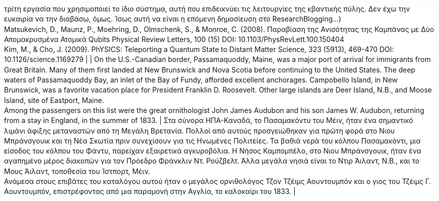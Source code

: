 τρίτη εργασία που χρησιμοποιεί το ίδιο σύστημα, αυτή που επιδεικνύει τις λειτουργίες της κβαντικής πύλης. Δεν έχω την ευκαιρία να την διαβάσω, όμως. Ίσως αυτή να είναι η επόμενη δημοσίευση στο ResearchBlogging...)<br/>Matsukevich, D., Maunz, P., Moehring, D., Olmschenk, S., & Monroe, C. (2008). Παραβίαση της Ανισότητας της Καμπάνας με Δύο Απομακρυσμένα Ατομικά Qubits Physical Review Letters, 100 (15) DOI: 10.1103/PhysRevLett.100.150404<br/>Kim, M., & Cho, J. (2009). PhYSICS: Teleporting a Quantum State to Distant Matter Science, 323 (5913), 469-470 DOI: 10.1126/science.1169279 |
| On the U.S.-Canadian border, Passamaquoddy, Maine, was a major port of arrival for immigrants from Great Britain. Many of them first landed at New Brunswick and Nova Scotia before continuing to the United States. The deep waters of Passamaquoddy Bay, an inlet of the Bay of Fundy, afforded excellent anchorages. Campobello Island, in New Brunswick, was a favorite vacation place for President Franklin D. Roosevelt. Other large islands are Deer Island, N.B., and Moose Island, site of Eastport, Maine.<br/>Among the passengers on this list were the great ornithologist John James Audubon and his son James W. Audubon, returning from a stay in England, in the summer of 1833. | Στα σύνορα ΗΠΑ-Καναδά, το Πασαμακόντυ του Μέιν, ήταν ένα σημαντικό λιμάνι άφιξης μεταναστών από τη Μεγάλη Βρετανία. Πολλοί από αυτούς προσγειώθηκαν για πρώτη φορά στο Νιου Μπράνσγουικ και τη Νέα Σκωτία πριν συνεχίσουν για τις Ηνωμένες Πολιτείες. Τα βαθιά νερά του κόλπου Πασαμακόντι, μια είσοδος του κόλπου του Φάντυ, παρείχαν εξαιρετικά αγκυροβόλια. Η Νήσος Καμπομπέλο, στο Νιου Μπράνσγουικ, ήταν ένα αγαπημένο μέρος διακοπών για τον Πρόεδρο Φράνκλιν Ντ. Ρούζβελτ. Άλλα μεγάλα νησιά είναι το Ντιρ Άιλαντ, Ν.Β., και το Μους Άιλαντ, τοποθεσία του Ίστπορτ, Μέιν.<br/>Ανάμεσα στους επιβάτες του καταλόγου αυτού ήταν ο μεγάλος ορνιθολόγος Τζον Τζέιμς Αουντουμπόν και ο γιος του Τζέιμς Γ. Αουντουμπόν, επιστρέφοντας από μια παραμονή στην Αγγλία, το καλοκαίρι του 1833. |